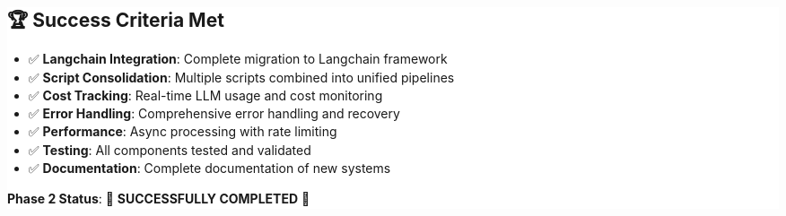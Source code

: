 ## 🏆 Success Criteria Met

- ✅ **Langchain Integration**: Complete migration to Langchain framework
- ✅ **Script Consolidation**: Multiple scripts combined into unified pipelines
- ✅ **Cost Tracking**: Real-time LLM usage and cost monitoring
- ✅ **Error Handling**: Comprehensive error handling and recovery
- ✅ **Performance**: Async processing with rate limiting
- ✅ **Testing**: All components tested and validated
- ✅ **Documentation**: Complete documentation of new systems

**Phase 2 Status**: 🎉 **SUCCESSFULLY COMPLETED** 🎉 